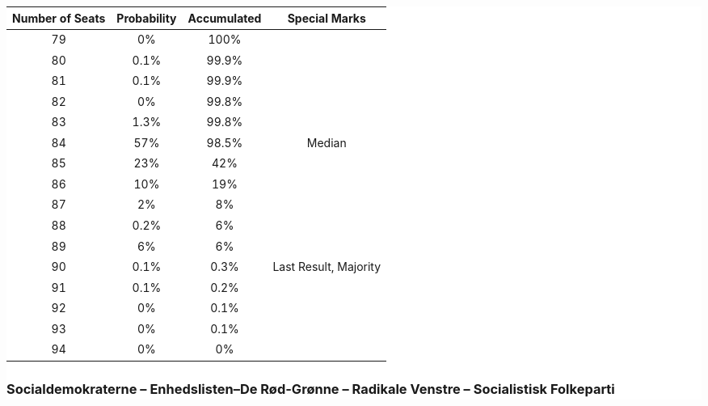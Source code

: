 | Number of Seats | Probability | Accumulated | Special Marks |
|:---------------:|:-----------:|:-----------:|:-------------:|
| 79 | 0% | 100% |  |
| 80 | 0.1% | 99.9% |  |
| 81 | 0.1% | 99.9% |  |
| 82 | 0% | 99.8% |  |
| 83 | 1.3% | 99.8% |  |
| 84 | 57% | 98.5% | Median |
| 85 | 23% | 42% |  |
| 86 | 10% | 19% |  |
| 87 | 2% | 8% |  |
| 88 | 0.2% | 6% |  |
| 89 | 6% | 6% |  |
| 90 | 0.1% | 0.3% | Last Result, Majority |
| 91 | 0.1% | 0.2% |  |
| 92 | 0% | 0.1% |  |
| 93 | 0% | 0.1% |  |
| 94 | 0% | 0% |  |

### Socialdemokraterne – Enhedslisten–De Rød-Grønne – Radikale Venstre – Socialistisk Folkeparti
